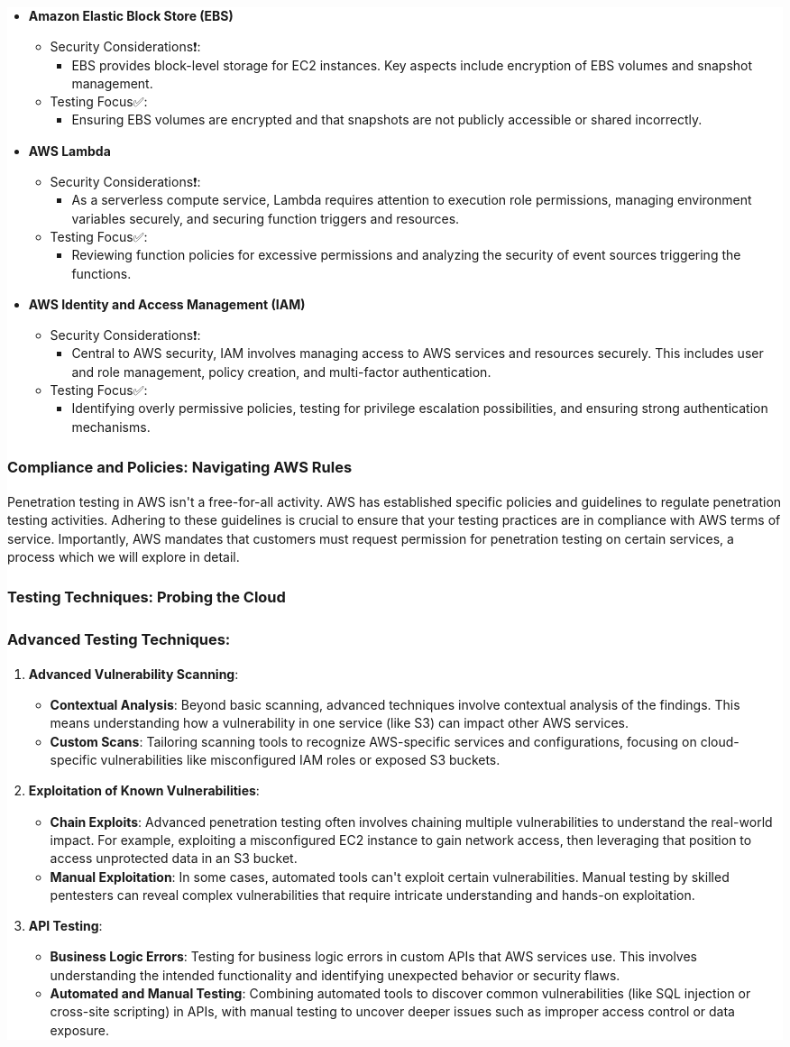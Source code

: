 - **Amazon Elastic Block Store (EBS)**
  - Security Considerations❗:
    - EBS provides block-level storage for EC2 instances. Key aspects include encryption of EBS volumes and snapshot management.
  - Testing Focus✅:
    - Ensuring EBS volumes are encrypted and that snapshots are not publicly accessible or shared incorrectly.

- **AWS Lambda**
  - Security Considerations❗:
    - As a serverless compute service, Lambda requires attention to execution role permissions, managing environment variables securely, and securing function triggers and resources.
  - Testing Focus✅:
    - Reviewing function policies for excessive permissions and analyzing the security of event sources triggering the functions.

- **AWS Identity and Access Management (IAM)**
  - Security Considerations❗:
    - Central to AWS security, IAM involves managing access to AWS services and resources securely. This includes user and role management, policy creation, and multi-factor authentication.
  - Testing Focus✅:
    - Identifying overly permissive policies, testing for privilege escalation possibilities, and ensuring strong authentication mechanisms.
### Compliance and Policies: Navigating AWS Rules
Penetration testing in AWS isn't a free-for-all activity. AWS has established specific policies and guidelines to regulate penetration testing activities. Adhering to these guidelines is crucial to ensure that your testing practices are in compliance with AWS terms of service. Importantly, AWS mandates that customers must request permission for penetration testing on certain services, a process which we will explore in detail.

### Testing Techniques: Probing the Cloud
### Advanced Testing Techniques:
1. **Advanced Vulnerability Scanning**:
   - **Contextual Analysis**: Beyond basic scanning, advanced techniques involve contextual analysis of the findings. This means understanding how a vulnerability in one service (like S3) can impact other AWS services.
   - **Custom Scans**: Tailoring scanning tools to recognize AWS-specific services and configurations, focusing on cloud-specific vulnerabilities like misconfigured IAM roles or exposed S3 buckets.

2. **Exploitation of Known Vulnerabilities**:
   - **Chain Exploits**: Advanced penetration testing often involves chaining multiple vulnerabilities to understand the real-world impact. For example, exploiting a misconfigured EC2 instance to gain network access, then leveraging that position to access unprotected data in an S3 bucket.
   - **Manual Exploitation**: In some cases, automated tools can't exploit certain vulnerabilities. Manual testing by skilled pentesters can reveal complex vulnerabilities that require intricate understanding and hands-on exploitation.

3. **API Testing**:
   - **Business Logic Errors**: Testing for business logic errors in custom APIs that AWS services use. This involves understanding the intended functionality and identifying unexpected behavior or security flaws.
   - **Automated and Manual Testing**: Combining automated tools to discover common vulnerabilities (like SQL injection or cross-site scripting) in APIs, with manual testing to uncover deeper issues such as improper access control or data exposure.
